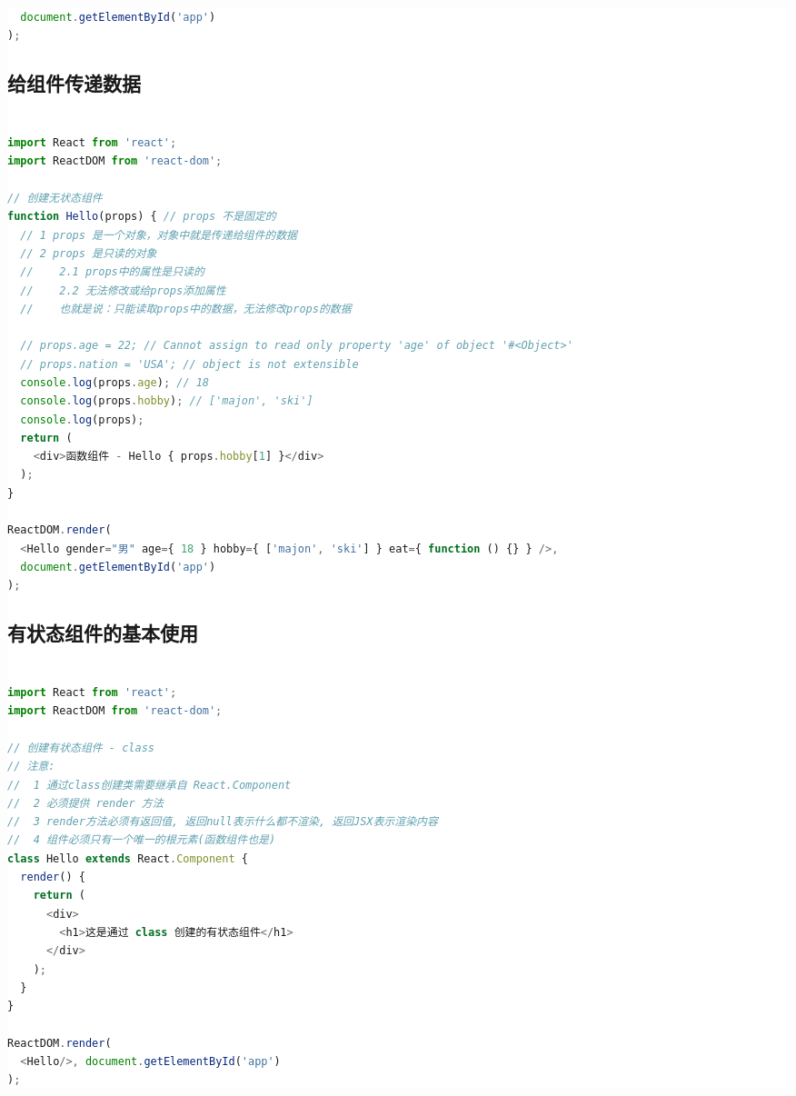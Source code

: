 ```js
  document.getElementById('app')
);

```

## 给组件传递数据

```js

import React from 'react';
import ReactDOM from 'react-dom';

// 创建无状态组件
function Hello(props) { // props 不是固定的
  // 1 props 是一个对象，对象中就是传递给组件的数据
  // 2 props 是只读的对象
  //    2.1 props中的属性是只读的
  //    2.2 无法修改或给props添加属性
  //    也就是说：只能读取props中的数据，无法修改props的数据

  // props.age = 22; // Cannot assign to read only property 'age' of object '#<Object>'
  // props.nation = 'USA'; // object is not extensible
  console.log(props.age); // 18
  console.log(props.hobby); // ['majon', 'ski']
  console.log(props);
  return (
    <div>函数组件 - Hello { props.hobby[1] }</div>
  );
}

ReactDOM.render(
  <Hello gender="男" age={ 18 } hobby={ ['majon', 'ski'] } eat={ function () {} } />,
  document.getElementById('app')
);

```

## 有状态组件的基本使用

```js

import React from 'react';
import ReactDOM from 'react-dom';

// 创建有状态组件 - class
// 注意:
//  1 通过class创建类需要继承自 React.Component
//  2 必须提供 render 方法
//  3 render方法必须有返回值, 返回null表示什么都不渲染, 返回JSX表示渲染内容
//  4 组件必须只有一个唯一的根元素(函数组件也是)
class Hello extends React.Component {
  render() {
    return (
      <div>
        <h1>这是通过 class 创建的有状态组件</h1>
      </div>
    );
  }
}

ReactDOM.render(
  <Hello/>, document.getElementById('app')
);
```